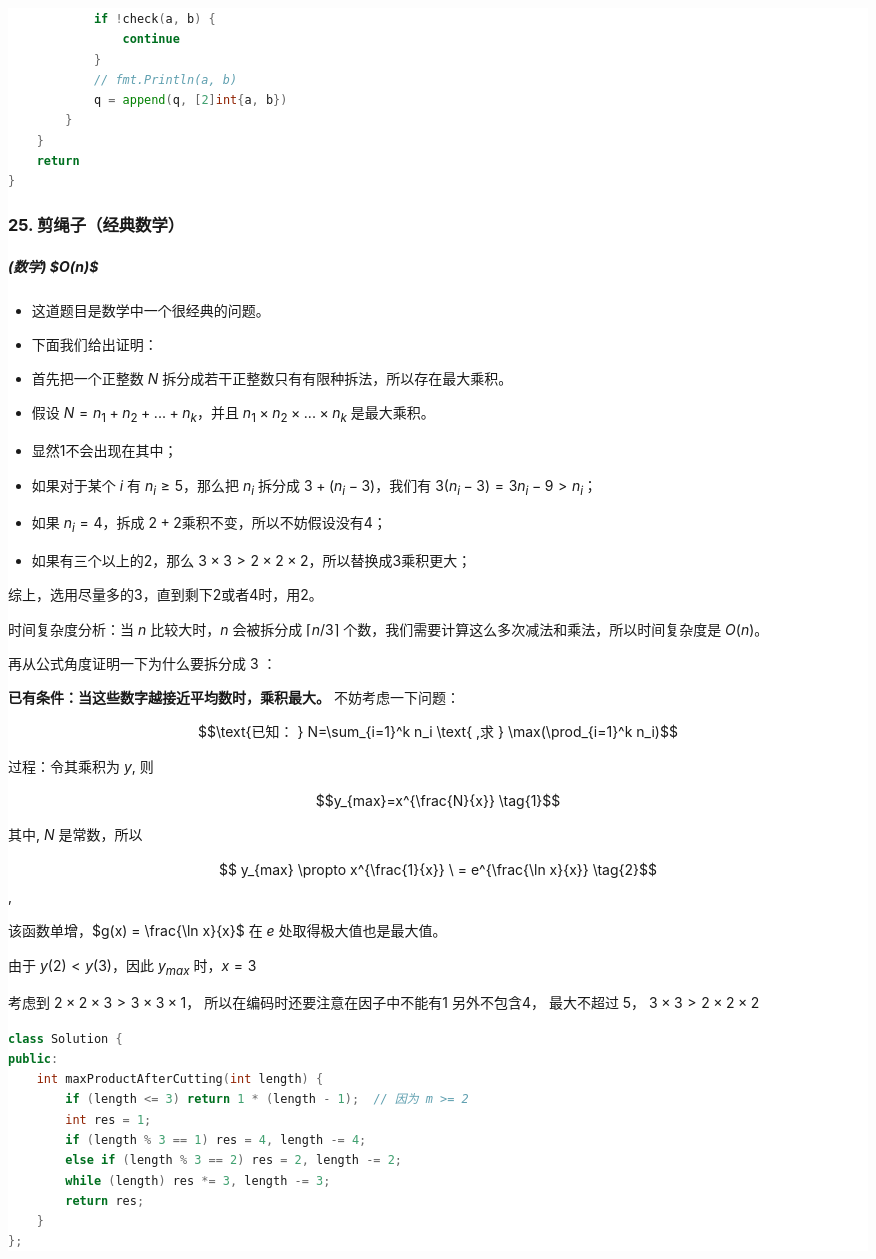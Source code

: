 ```go
            if !check(a, b) {
                continue
            }
            // fmt.Println(a, b)
            q = append(q, [2]int{a, b})
        }
    }
    return
}
```

### 25. 剪绳子（经典数学）

<h5>(数学)  $O(n)$</h5>

- 这道题目是数学中一个很经典的问题。
- 下面我们给出证明：

- 首先把一个正整数 $N$ 拆分成若干正整数只有有限种拆法，所以存在最大乘积。
- 假设 $N = n_1 + n_2 + ... + n_k$，并且 $n_1 \times n_2 \times ... \times n_k$ 是最大乘积。

- 显然$1$不会出现在其中；
- 如果对于某个 $i$ 有 $n_i \ge 5$，那么把 $n_i$ 拆分成 $3 + (n_i - 3)$，我们有 $3(n_i - 3) = 3n_i - 9 \gt n_i$；
- 如果 $n_i = 4$，拆成 $2 + 2$乘积不变，所以不妨假设没有4；
- 如果有三个以上的2，那么 $3 \times 3 \gt 2 \times 2 \times 2$，所以替换成3乘积更大；

综上，选用尽量多的3，直到剩下2或者4时，用2。

时间复杂度分析：当 $n$ 比较大时，$n$ 会被拆分成 $\lceil n / 3 \rceil$ 个数，我们需要计算这么多次减法和乘法，所以时间复杂度是 $O(n)$。

再从公式角度证明一下为什么要拆分成 $3$ ：

**已有条件：当这些数字越接近平均数时，乘积最大。** 不妨考虑一下问题：

$$\text{已知： } N=\sum_{i=1}^k n_i \text{ ,求 } \max(\prod_{i=1}^k n_i)$$

过程：令其乘积为 $y$, 则 

$$y_{max}=x^{\frac{N}{x}} \tag{1}$$

其中, $N$ 是常数，所以

$$
y_{max} \propto x^{\frac{1}{x}} \ 
= e^{\frac{\ln x}{x}}
 \tag{2}$$,

该函数单增，$g(x) = \frac{\ln x}{x}$  在 $e$ 处取得极大值也是最大值。

由于 $y(2) < y(3)$，因此 $y_{max}$ 时，$x = 3$

考虑到 $2\times 2 \times 3 > 3\times 3\times 1$， 所以在编码时还要注意在因子中不能有1
另外不包含4， 最大不超过 5， $3\times 3 > 2\times 2 \times 2$

```cpp
class Solution {
public:
    int maxProductAfterCutting(int length) {
        if (length <= 3) return 1 * (length - 1);  // 因为 m >= 2
        int res = 1;
        if (length % 3 == 1) res = 4, length -= 4;
        else if (length % 3 == 2) res = 2, length -= 2;
        while (length) res *= 3, length -= 3;
        return res;
    }
};
```
